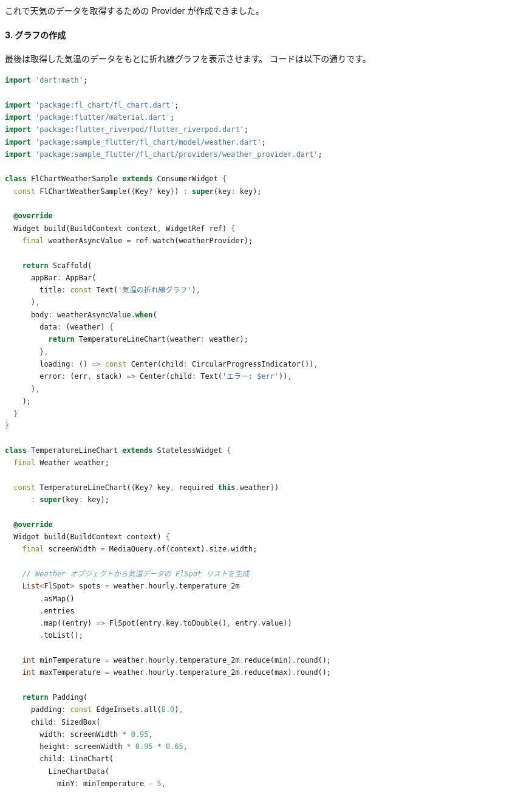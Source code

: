 これで天気のデータを取得するための Provider が作成できました。

#### 3. グラフの作成
最後は取得した気温のデータをもとに折れ線グラフを表示させます。
コードは以下の通りです。
```dart
import 'dart:math';

import 'package:fl_chart/fl_chart.dart';
import 'package:flutter/material.dart';
import 'package:flutter_riverpod/flutter_riverpod.dart';
import 'package:sample_flutter/fl_chart/model/weather.dart';
import 'package:sample_flutter/fl_chart/providers/weather_provider.dart';

class FlChartWeatherSample extends ConsumerWidget {
  const FlChartWeatherSample({Key? key}) : super(key: key);

  @override
  Widget build(BuildContext context, WidgetRef ref) {
    final weatherAsyncValue = ref.watch(weatherProvider);

    return Scaffold(
      appBar: AppBar(
        title: const Text('気温の折れ線グラフ'),
      ),
      body: weatherAsyncValue.when(
        data: (weather) {
          return TemperatureLineChart(weather: weather);
        },
        loading: () => const Center(child: CircularProgressIndicator()),
        error: (err, stack) => Center(child: Text('エラー: $err')),
      ),
    );
  }
}

class TemperatureLineChart extends StatelessWidget {
  final Weather weather;

  const TemperatureLineChart({Key? key, required this.weather})
      : super(key: key);

  @override
  Widget build(BuildContext context) {
    final screenWidth = MediaQuery.of(context).size.width;

    // Weather オブジェクトから気温データの FlSpot リストを生成
    List<FlSpot> spots = weather.hourly.temperature_2m
        .asMap()
        .entries
        .map((entry) => FlSpot(entry.key.toDouble(), entry.value))
        .toList();

    int minTemperature = weather.hourly.temperature_2m.reduce(min).round();
    int maxTemperature = weather.hourly.temperature_2m.reduce(max).round();

    return Padding(
      padding: const EdgeInsets.all(8.0),
      child: SizedBox(
        width: screenWidth * 0.95,
        height: screenWidth * 0.95 * 0.65,
        child: LineChart(
          LineChartData(
            minY: minTemperature - 5,
```
